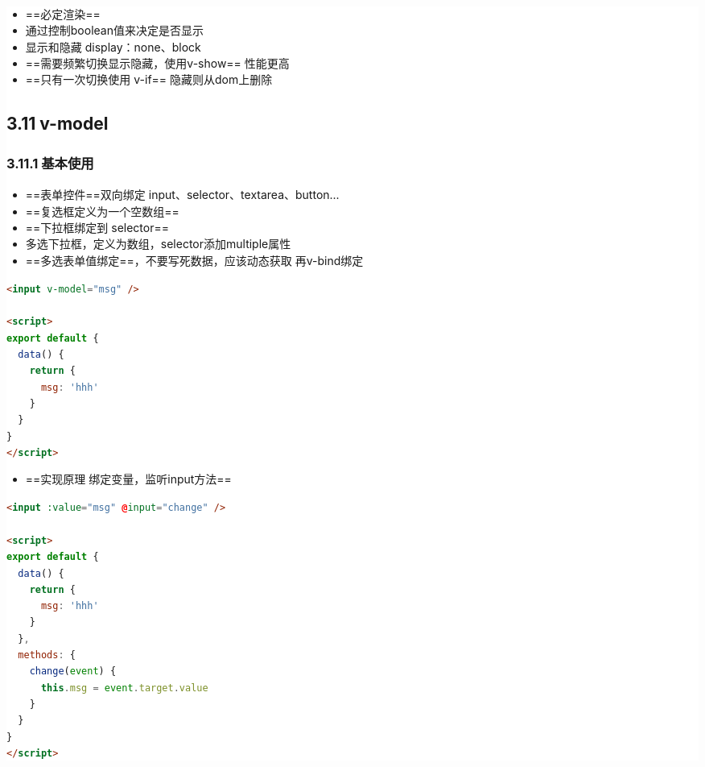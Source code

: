 - ==必定渲染==
- 通过控制boolean值来决定是否显示
- 显示和隐藏 display：none、block
- ==需要频繁切换显示隐藏，使用v-show==  性能更高
- ==只有一次切换使用 v-if== 隐藏则从dom上删除





## 3.11	v-model 

### 3.11.1 基本使用

- ==表单控件==双向绑定 input、selector、textarea、button...
- ==复选框定义为一个空数组==
- ==下拉框绑定到 selector==
- 多选下拉框，定义为数组，selector添加multiple属性
- ==多选表单值绑定==，不要写死数据，应该动态获取 再v-bind绑定

```html
<input v-model="msg" />

<script>
export default {
  data() {
    return {
      msg: 'hhh'
    }
  }
}
</script>
```

- ==实现原理 绑定变量，监听input方法==

```html
<input :value="msg" @input="change" />

<script>
export default {
  data() {
    return {
      msg: 'hhh'
    }
  },
  methods: {
    change(event) {
      this.msg = event.target.value
    }
  }
}
</script>
```
